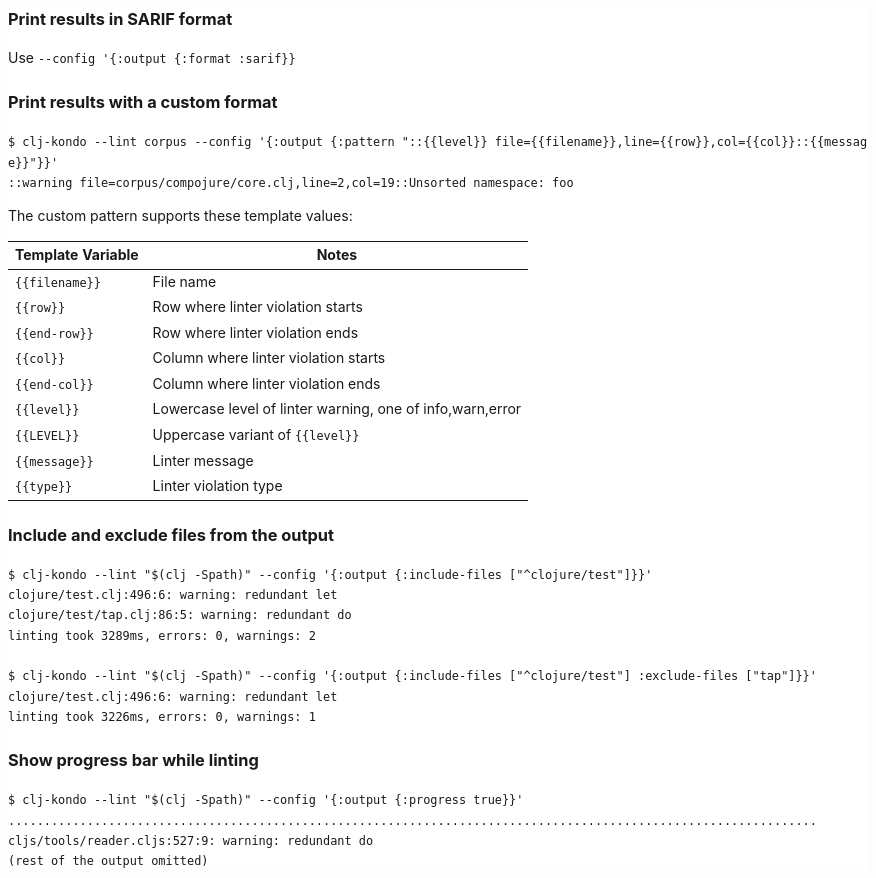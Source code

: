 ### Print results in SARIF format

Use `--config '{:output {:format :sarif}}`

### Print results with a custom format

``` shell
$ clj-kondo --lint corpus --config '{:output {:pattern "::{{level}} file={{filename}},line={{row}},col={{col}}::{{message}}"}}'
::warning file=corpus/compojure/core.clj,line=2,col=19::Unsorted namespace: foo
```

The custom pattern supports these template values:

| Template Variable | Notes                                                     |
|-------------------|-----------------------------------------------------------|
| `{{filename}}`    | File name                                                 |
| `{{row}}`         | Row where linter violation starts                         |
| `{{end-row}}`     | Row where linter violation ends                           |
| `{{col}}`         | Column where linter violation starts                      |
| `{{end-col}}`     | Column where linter violation ends                        |
| `{{level}}`       | Lowercase level of linter warning, one of info,warn,error |
| `{{LEVEL}}`       | Uppercase variant of `{{level}}`                          |
| `{{message}}`     | Linter message                                            |
| `{{type}}`        | Linter violation type                                     |

### Include and exclude files from the output

``` shellsession
$ clj-kondo --lint "$(clj -Spath)" --config '{:output {:include-files ["^clojure/test"]}}'
clojure/test.clj:496:6: warning: redundant let
clojure/test/tap.clj:86:5: warning: redundant do
linting took 3289ms, errors: 0, warnings: 2

$ clj-kondo --lint "$(clj -Spath)" --config '{:output {:include-files ["^clojure/test"] :exclude-files ["tap"]}}'
clojure/test.clj:496:6: warning: redundant let
linting took 3226ms, errors: 0, warnings: 1
```

### Show progress bar while linting

``` shellsession
$ clj-kondo --lint "$(clj -Spath)" --config '{:output {:progress true}}'
.................................................................................................................
cljs/tools/reader.cljs:527:9: warning: redundant do
(rest of the output omitted)
```
